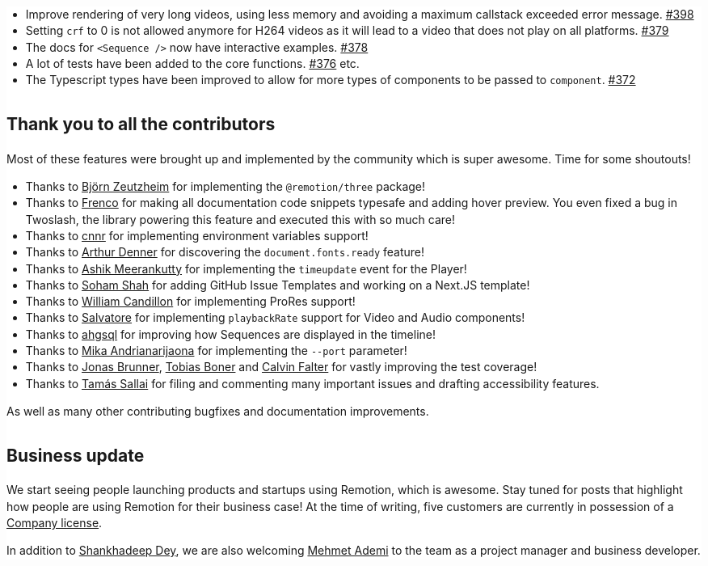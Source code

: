 - Improve rendering of very long videos, using less memory and avoiding a maximum callstack exceeded error message. [#398](https://github.com/remotion-dev/remotion/pull/398)
- Setting `crf` to 0 is not allowed anymore for H264 videos as it will lead to a video that does not play on all platforms. [#379](https://github.com/remotion-dev/remotion/pull/379)
- The docs for `<Sequence />` now have interactive examples. [#378](https://github.com/remotion-dev/remotion/pull/378)
- A lot of tests have been added to the core functions. [#376](https://github.com/remotion-dev/remotion/pull/376) etc.
- The Typescript types have been improved to allow for more types of components to be passed to `component`. [#372](https://github.com/remotion-dev/remotion/pull/372)

## Thank you to all the contributors

Most of these features were brought up and implemented by the community which is super awesome. Time for some shoutouts!

- Thanks to [Björn Zeutzheim](https://github.com/olee) for implementing the `@remotion/three` package!
- Thanks to [Frenco](https://github.com/frencojobs) for making all documentation code snippets typesafe and adding hover preview. You even fixed a bug in Twoslash, the library powering this feature and executed this with so much care!
- Thanks to [cnnr](https://github.com/cnnrhill) for implementing environment variables support!
- Thanks to [Arthur Denner](https://github.com/arthurdenner) for discovering the `document.fonts.ready` feature!
- Thanks to [Ashik Meerankutty](https://github.com/ashikmeerankutty) for implementing the `timeupdate` event for the Player!
- Thanks to [Soham Shah](https://github.comsohamsshah) for adding GitHub Issue Templates and working on a Next.JS template!
- Thanks to [William Candillon](https://github.com/wcandillon) for implementing ProRes support!
- Thanks to [Salvatore](https://github.com/dested) for implementing `playbackRate` support for Video and Audio components!
- Thanks to [ahgsql](https://github.com/ahgsql) for improving how Sequences are displayed in the timeline!
- Thanks to [Mika Andrianarijaona](https://github.com/mikaoelitiana) for implementing the `--port` parameter!
- Thanks to [Jonas Brunner](https://github.com/j0nezz), [Tobias Boner](https://github.com/dydent) and [Calvin Falter](https://github.com/calvin-f) for vastly improving the test coverage!
- Thanks to [Tamás Sallai](https://github.com/sashee) for filing and commenting many important issues and drafting accessibility features.

As well as many other contributing bugfixes and documentation improvements.

## Business update

We start seeing people launching products and startups using Remotion, which is awesome. Stay tuned for posts that highlight how people are using Remotion for their business case! At the time of writing, five customers are currently in possession of a [Company license](https://companies.remotion.dev).

In addition to [Shankhadeep Dey](https://github.com/iamshankhadeep), we are also welcoming [Mehmet Ademi](https://github.com/MehmetAdemi) to the team as a project manager and business developer.
